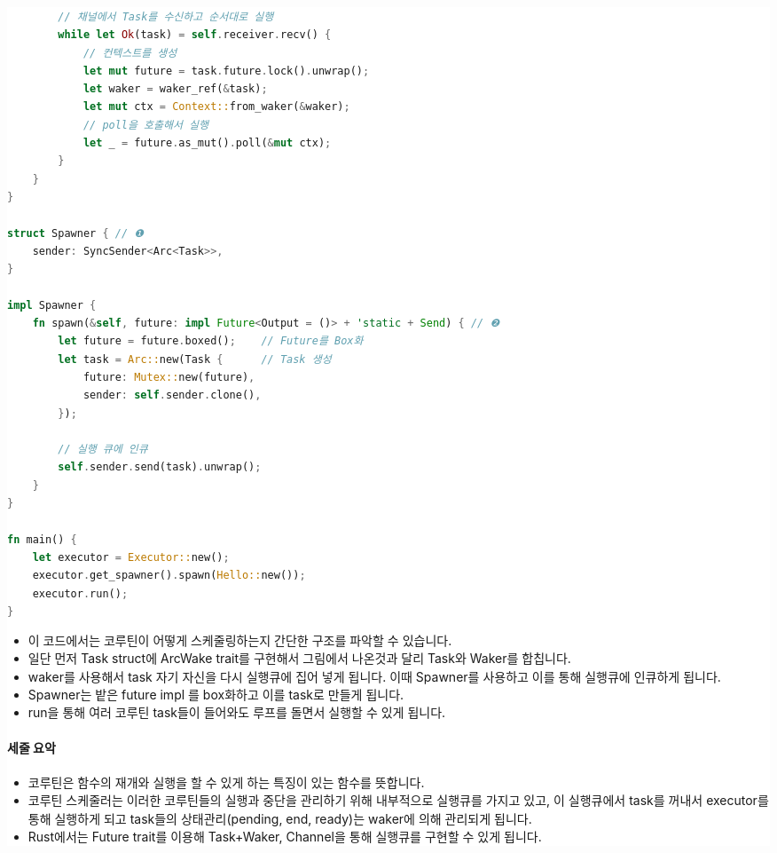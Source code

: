 ``` rust
        // 채널에서 Task를 수신하고 순서대로 실행
        while let Ok(task) = self.receiver.recv() {
            // 컨텍스트를 생성
            let mut future = task.future.lock().unwrap();
            let waker = waker_ref(&task);
            let mut ctx = Context::from_waker(&waker);
            // poll을 호출해서 실행
            let _ = future.as_mut().poll(&mut ctx);
        }
    }
}

struct Spawner { // ❶
    sender: SyncSender<Arc<Task>>,
}

impl Spawner {
    fn spawn(&self, future: impl Future<Output = ()> + 'static + Send) { // ❷
        let future = future.boxed();    // Future를 Box화
        let task = Arc::new(Task {      // Task 생성
            future: Mutex::new(future),
            sender: self.sender.clone(),
        });

        // 실행 큐에 인큐
        self.sender.send(task).unwrap();
    }
}

fn main() {
    let executor = Executor::new();
    executor.get_spawner().spawn(Hello::new());
    executor.run();
}
```
- 이 코드에서는 코루틴이 어떻게 스케줄링하는지 간단한 구조를 파악할 수 있습니다.
- 일단 먼저 Task struct에 ArcWake trait를 구현해서 그림에서 나온것과 달리 Task와 Waker를 합칩니다.
- waker를 사용해서 task 자기 자신을 다시 실행큐에 집어 넣게 됩니다. 이때 Spawner를 사용하고 이를 통해 실행큐에 인큐하게 됩니다.
- Spawner는 밭은 future impl 를 box화하고 이를 task로 만들게 됩니다.
- run을 통해 여러 코루틴 task들이 들어와도 루프를 돌면서 실행할 수 있게 됩니다.


#### 세줄 요악
- 코루틴은 함수의 재개와 실행을 할 수 있게 하는 특징이 있는 함수를 뜻합니다. 
- 코루틴 스케줄러는 이러한 코루틴들의 실행과 중단을 관리하기 위해 내부적으로 실행큐를 가지고 있고, 이 실행큐에서 task를 꺼내서 executor를 통해 실행하게 되고 task들의 상태관리(pending, end, ready)는 waker에 의해 관리되게 됩니다.
- Rust에서는 Future trait를 이용해 Task+Waker, Channel을 통해 실행큐를 구현할 수 있게 됩니다.